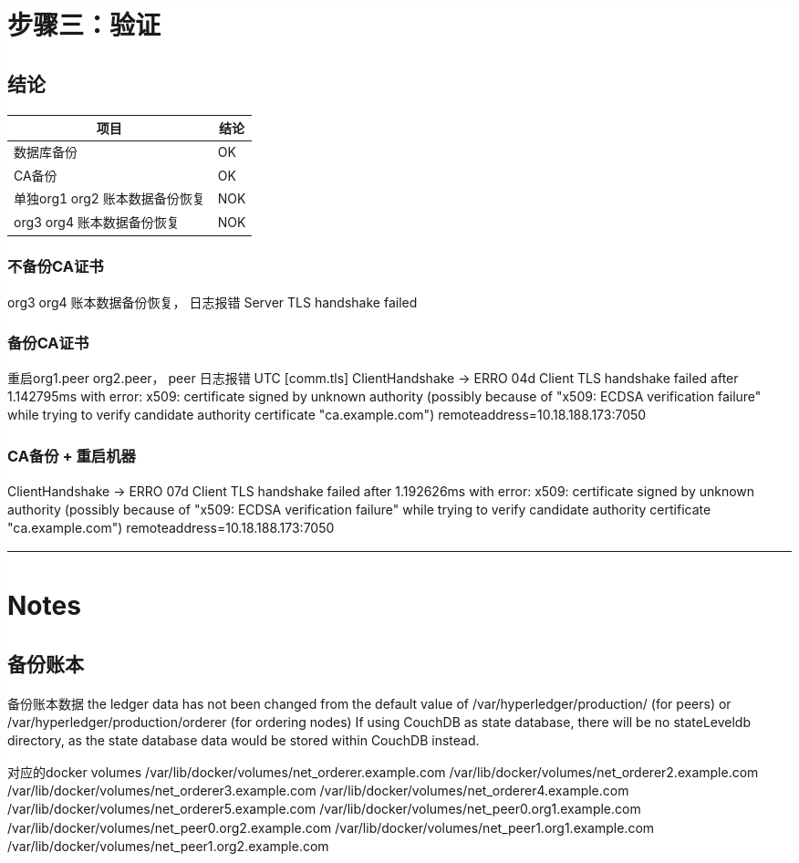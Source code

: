 # 步骤三：验证

## 结论  
| 项目 | 结论 |  
| ------------ | ------------- |
| 数据库备份 | OK |
| CA备份    | OK |
| 单独org1 org2 账本数据备份恢复 | NOK |
| org3 org4 账本数据备份恢复 | NOK |

### 不备份CA证书
org3 org4 账本数据备份恢复， 日志报错 Server TLS handshake failed 

### 备份CA证书
重启org1.peer org2.peer， peer 日志报错 
UTC [comm.tls] ClientHandshake -> ERRO 04d Client TLS handshake failed after 1.142795ms with error: x509: certificate signed by unknown authority (possibly because of "x509: ECDSA verification failure" while trying to verify candidate authority certificate "ca.example.com") remoteaddress=10.18.188.173:7050

### CA备份 + 重启机器
ClientHandshake -> ERRO 07d Client TLS handshake failed after 1.192626ms with error: x509: certificate signed by unknown authority (possibly because of "x509: ECDSA verification failure" while trying to verify candidate authority certificate "ca.example.com") remoteaddress=10.18.188.173:7050


---
# Notes

## 备份账本
备份账本数据
the ledger data has not been changed from the default value of /var/hyperledger/production/ (for peers) or /var/hyperledger/production/orderer (for ordering nodes)
If using CouchDB as state database, there will be no stateLeveldb directory, as the state database data would be stored within CouchDB instead.

对应的docker volumes
/var/lib/docker/volumes/net_orderer.example.com
/var/lib/docker/volumes/net_orderer2.example.com
/var/lib/docker/volumes/net_orderer3.example.com
/var/lib/docker/volumes/net_orderer4.example.com
/var/lib/docker/volumes/net_orderer5.example.com
/var/lib/docker/volumes/net_peer0.org1.example.com
/var/lib/docker/volumes/net_peer0.org2.example.com
/var/lib/docker/volumes/net_peer1.org1.example.com
/var/lib/docker/volumes/net_peer1.org2.example.com
